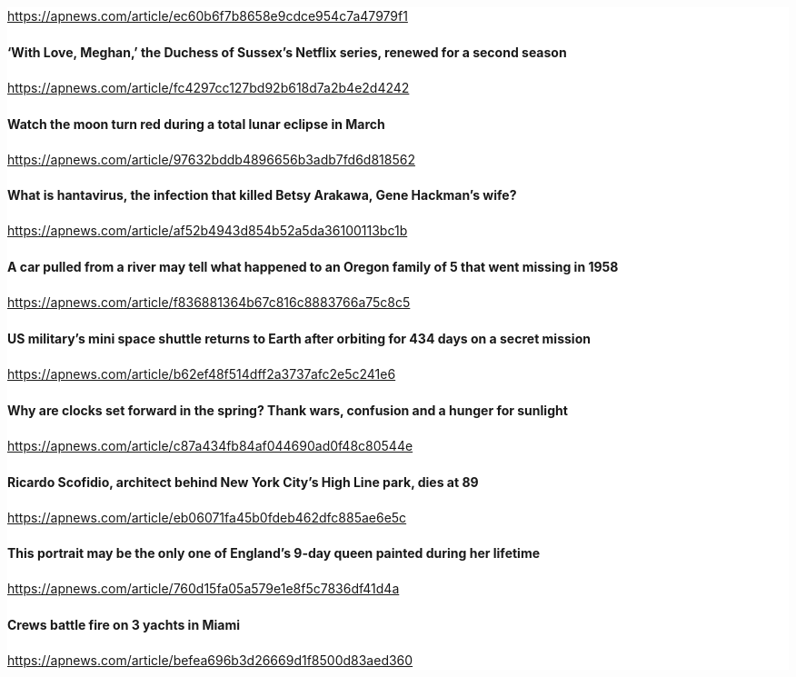 <span style="color: blue!80!green"><https://apnews.com/article/ec60b6f7b8658e9cdce954c7a47979f1></span>

#### ‘With Love, Meghan,’ the Duchess of Sussex’s Netflix series, renewed for a second season

<span style="color: blue!80!green"><https://apnews.com/article/fc4297cc127bd92b618d7a2b4e2d4242></span>

#### Watch the moon turn red during a total lunar eclipse in March

<span style="color: blue!80!green"><https://apnews.com/article/97632bddb4896656b3adb7fd6d818562></span>

#### What is hantavirus, the infection that killed Betsy Arakawa, Gene Hackman’s wife?

<span style="color: blue!80!green"><https://apnews.com/article/af52b4943d854b52a5da36100113bc1b></span>

#### A car pulled from a river may tell what happened to an Oregon family of 5 that went missing in 1958

<span style="color: blue!80!green"><https://apnews.com/article/f836881364b67c816c8883766a75c8c5></span>

#### US military’s mini space shuttle returns to Earth after orbiting for 434 days on a secret mission

<span style="color: blue!80!green"><https://apnews.com/article/b62ef48f514dff2a3737afc2e5c241e6></span>

#### Why are clocks set forward in the spring? Thank wars, confusion and a hunger for sunlight

<span style="color: blue!80!green"><https://apnews.com/article/c87a434fb84af044690ad0f48c80544e></span>

#### Ricardo Scofidio, architect behind New York City’s High Line park, dies at 89

<span style="color: blue!80!green"><https://apnews.com/article/eb06071fa45b0fdeb462dfc885ae6e5c></span>

#### This portrait may be the only one of England’s 9-day queen painted during her lifetime

<span style="color: blue!80!green"><https://apnews.com/article/760d15fa05a579e1e8f5c7836df41d4a></span>

#### Crews battle fire on 3 yachts in Miami

<span style="color: blue!80!green"><https://apnews.com/article/befea696b3d26669d1f8500d83aed360></span>
